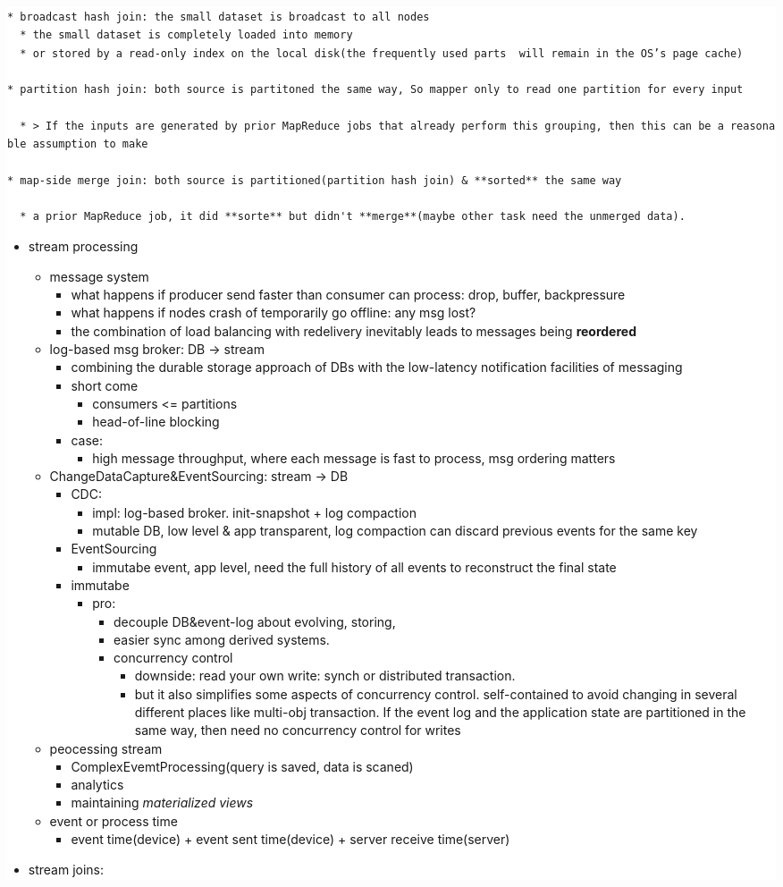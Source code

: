     * broadcast hash join: the small dataset is broadcast to all nodes
      * the small dataset is completely loaded into memory
      * or stored by a read-only index on the local disk(the frequently used parts  will remain in the OS’s page cache)
    
    * partition hash join: both source is partitoned the same way, So mapper only to read one partition for every input
    
      * > If the inputs are generated by prior MapReduce jobs that already perform this grouping, then this can be a reasonable assumption to make
    
    * map-side merge join: both source is partitioned(partition hash join) & **sorted** the same way
    
      * a prior MapReduce job, it did **sorte** but didn't **merge**(maybe other task need the unmerged data). 
  
* stream processing
  * message system
    * what happens if producer send faster than consumer can process: drop, buffer, backpressure
    * what happens if nodes crash of temporarily go offline: any msg lost?
    *  the combination of load balancing with redelivery inevitably leads to messages being **reordered**
  * log-based msg broker: DB -> stream
    * combining the durable storage approach of DBs with the low-latency notification facilities of messaging
    * short come
      * consumers <= partitions
      * head-of-line blocking
    * case:
      * high message throughput, where each message is fast to process, msg ordering matters
  * ChangeDataCapture&EventSourcing: stream -> DB
    * CDC: 
      * impl: log-based broker. init-snapshot + log compaction 
      * mutable DB, low level & app transparent, log compaction can discard previous events for the same key
    * EventSourcing
      * immutabe event, app level, need the full history of all events to reconstruct the final state
    * immutabe 
      * pro: 
        * decouple DB&event-log about evolving, storing, 
        * easier sync among derived systems. 
        * concurrency control
          * downside: read your own write: synch or distributed transaction.
          * but it also simplifies some aspects of concurrency control. self-contained to avoid changing in several different places like multi-obj transaction. If the event log and the application state are partitioned in the same way,  then need no concurrency control for writes
  * peocessing stream
    * ComplexEvemtProcessing(query is saved, data is scaned)
    * analytics
    * maintaining *materialized views*
  * event or process time
    * event time(device) + event sent time(device) + server receive time(server)
  
* stream joins: 
  